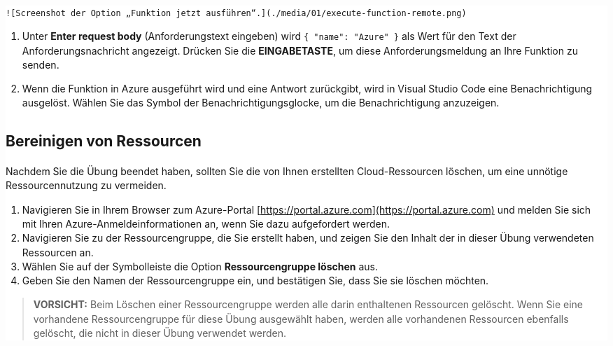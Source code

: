     ![Screenshot der Option „Funktion jetzt ausführen“.](./media/01/execute-function-remote.png)

1. Unter **Enter request body** (Anforderungstext eingeben) wird `{ "name": "Azure" }` als Wert für den Text der Anforderungsnachricht angezeigt. Drücken Sie die **EINGABETASTE**, um diese Anforderungsmeldung an Ihre Funktion zu senden.

1. Wenn die Funktion in Azure ausgeführt wird und eine Antwort zurückgibt, wird in Visual Studio Code eine Benachrichtigung ausgelöst. Wählen Sie das Symbol der Benachrichtigungsglocke, um die Benachrichtigung anzuzeigen.

## Bereinigen von Ressourcen

Nachdem Sie die Übung beendet haben, sollten Sie die von Ihnen erstellten Cloud-Ressourcen löschen, um eine unnötige Ressourcennutzung zu vermeiden.

1. Navigieren Sie in Ihrem Browser zum Azure-Portal [https://portal.azure.com](https://portal.azure.com) und melden Sie sich mit Ihren Azure-Anmeldeinformationen an, wenn Sie dazu aufgefordert werden.
1. Navigieren Sie zu der Ressourcengruppe, die Sie erstellt haben, und zeigen Sie den Inhalt der in dieser Übung verwendeten Ressourcen an.
1. Wählen Sie auf der Symbolleiste die Option **Ressourcengruppe löschen** aus.
1. Geben Sie den Namen der Ressourcengruppe ein, und bestätigen Sie, dass Sie sie löschen möchten.

> **VORSICHT:** Beim Löschen einer Ressourcengruppe werden alle darin enthaltenen Ressourcen gelöscht. Wenn Sie eine vorhandene Ressourcengruppe für diese Übung ausgewählt haben, werden alle vorhandenen Ressourcen ebenfalls gelöscht, die nicht in dieser Übung verwendet werden.

